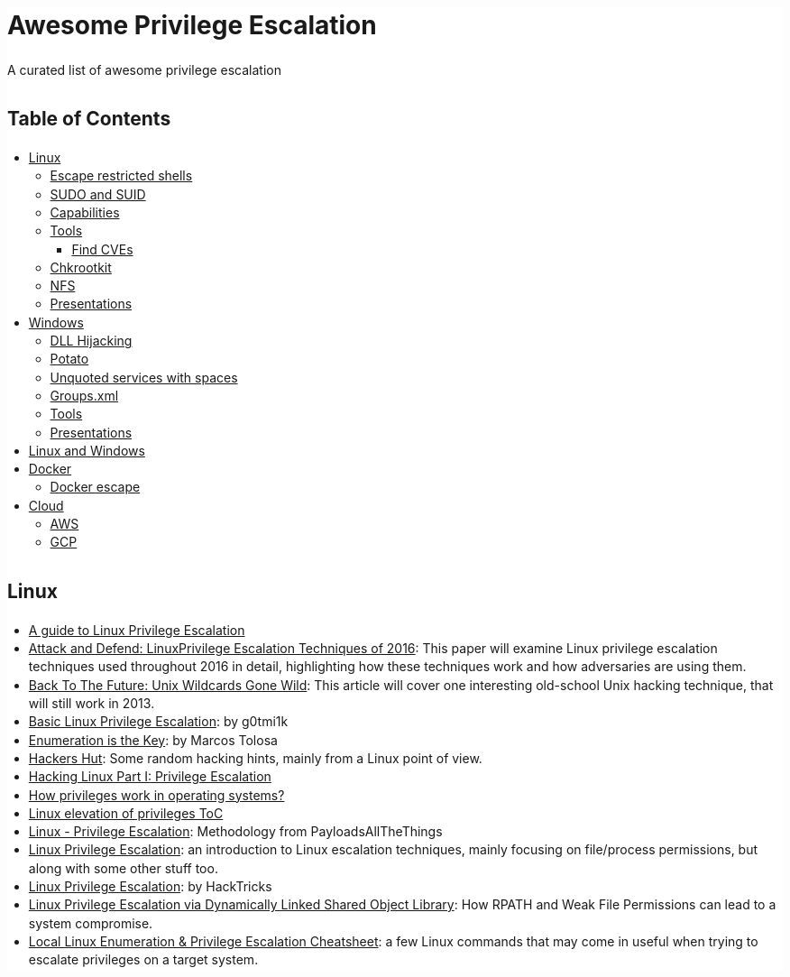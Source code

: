 # Awesome Privilege Escalation
A curated list of awesome privilege escalation

## Table of Contents

* [Linux](#linux)
    * [Escape restricted shells](#escape-restricted-shells)
    * [SUDO and SUID](#sudo-and-suid)
    * [Capabilities](#capabilities)
    * [Tools](#tools)
        * [Find CVEs](#find-cves)
    * [Chkrootkit](#chkrootkit)
    * [NFS](#nfs)
    * [Presentations](#presentations)
* [Windows](#windows)
    * [DLL Hijacking](#dll-hijacking)
    * [Potato](#potato)
    * [Unquoted services with spaces](#unquoted-services-with-spaces)
    * [Groups.xml](#groupsxml)
    * [Tools](#tools-1)
    * [Presentations](#presentations-1)
* [Linux and Windows](#linux-and-windows)
* [Docker](#docker)
    * [Docker escape](#docker-escape)
* [Cloud](#cloud)
   * [AWS](#aws)
   * [GCP](#gcp)

## Linux
 - [A guide to Linux Privilege Escalation](https://payatu.com/guide-linux-privilege-escalation/)
 - [Attack and Defend: LinuxPrivilege Escalation Techniques of 2016](https://www.sans.org/reading-room/whitepapers/linux/attack-defend-linux-privilege-escalation-techniques-2016-37562): This paper will examine Linux privilege escalation techniques used throughout 2016 in detail, highlighting how these techniques work and how adversaries are using them.
 - [Back To The Future: Unix Wildcards Gone Wild](https://www.defensecode.com/public/DefenseCode_Unix_WildCards_Gone_Wild.txt): This article will cover one interesting old-school Unix hacking technique, that will still work in 2013.
 - [Basic Linux Privilege Escalation](https://blog.g0tmi1k.com/2011/08/basic-linux-privilege-escalation/): by g0tmi1k
 - [Enumeration is the Key](https://medium.com/basic-linux-privilege-escalation/basic-linux-privilege-escalation-966de11f9997): by Marcos Tolosa
 - [Hackers Hut](https://www.win.tue.nl/~aeb/linux/hh/hh.html): Some random hacking hints, mainly from a Linux point of view.
 - [Hacking Linux Part I: Privilege Escalation](http://www.dankalia.com/tutor/01005/0100501004.htm)
 - [How privileges work in operating systems?](https://www.future-processing.pl/blog/privilege-escalation/)
 - [Linux elevation of privileges ToC](https://guif.re/linuxeop)
 - [Linux - Privilege Escalation](https://github.com/swisskyrepo/PayloadsAllTheThings/blob/master/Methodology%20and%20Resources/Linux%20-%20Privilege%20Escalation.md): Methodology from PayloadsAllTheThings 
 - [Linux Privilege Escalation](https://percussiveelbow.github.io/linux-privesc/): an introduction to Linux escalation techniques, mainly focusing on file/process permissions, but along with some other stuff too.
 - [Linux Privilege Escalation](https://book.hacktricks.xyz/linux-unix/privilege-escalation): by HackTricks
 - [Linux Privilege Escalation via Dynamically Linked Shared Object Library](https://www.contextis.com/en/blog/linux-privilege-escalation-via-dynamically-linked-shared-object-library): How RPATH and Weak File Permissions can lead to a system compromise.
 - [Local Linux Enumeration & Privilege Escalation Cheatsheet](https://www.rebootuser.com/?p=1623): a few Linux commands that may come in useful when trying to escalate privileges on a target system.